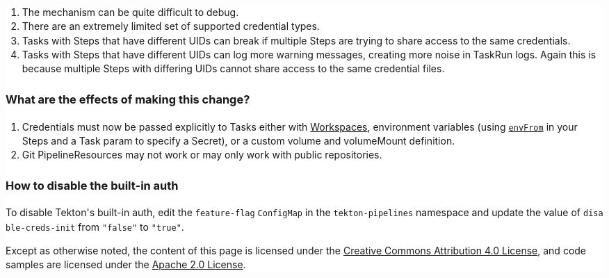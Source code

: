 1. The mechanism can be quite difficult to debug.
2. There are an extremely limited set of supported credential types.
3. Tasks with Steps that have different UIDs can break if multiple Steps
are trying to share access to the same credentials.
4. Tasks with Steps that have different UIDs can log more warning messages,
creating more noise in TaskRun logs. Again this is because multiple Steps
with differing UIDs cannot share access to the same credential files.


### What are the effects of making this change?

1. Credentials must now be passed explicitly to Tasks either with [Workspaces](./workspaces.md#using-workspaces-in-tasks),
environment variables (using [`envFrom`](https://kubernetes.io/docs/concepts/configuration/secret/#use-case-as-container-environment-variables) in your Steps and a Task param to
specify a Secret), or a custom volume and volumeMount definition.
2. Git PipelineResources may not work or may only work with public repositories.

### How to disable the built-in auth

To disable Tekton's built-in auth, edit the `feature-flag` `ConfigMap` in the
`tekton-pipelines` namespace and update the value of `disable-creds-init`
from `"false"` to `"true"`.

Except as otherwise noted, the content of this page is licensed under the
[Creative Commons Attribution 4.0 License](https://creativecommons.org/licenses/by/4.0/),
and code samples are licensed under the
[Apache 2.0 License](https://www.apache.org/licenses/LICENSE-2.0).
